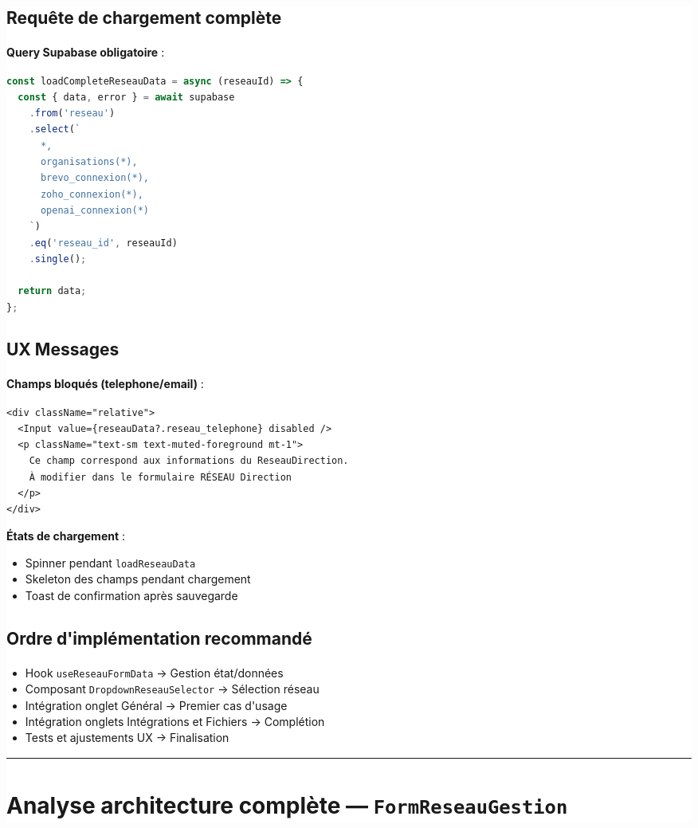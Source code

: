 ## Requête de chargement complète

**Query Supabase obligatoire** :
```javascript
const loadCompleteReseauData = async (reseauId) => {
  const { data, error } = await supabase
    .from('reseau')
    .select(`
      *,
      organisations(*),
      brevo_connexion(*),
      zoho_connexion(*),
      openai_connexion(*)
    `)
    .eq('reseau_id', reseauId)
    .single();
    
  return data;
};
```

## UX Messages

**Champs bloqués (telephone/email)** :
```tsx
<div className="relative">
  <Input value={reseauData?.reseau_telephone} disabled />
  <p className="text-sm text-muted-foreground mt-1">
    Ce champ correspond aux informations du ReseauDirection.
    À modifier dans le formulaire RÉSEAU Direction
  </p>
</div>
```

**États de chargement** :
- Spinner pendant `loadReseauData`
- Skeleton des champs pendant chargement
- Toast de confirmation après sauvegarde

## Ordre d'implémentation recommandé

- Hook `useReseauFormData` → Gestion état/données
- Composant `DropdownReseauSelector` → Sélection réseau
- Intégration onglet Général → Premier cas d'usage
- Intégration onglets Intégrations et Fichiers → Complétion
- Tests et ajustements UX → Finalisation

---

# Analyse architecture complète — `FormReseauGestion`
